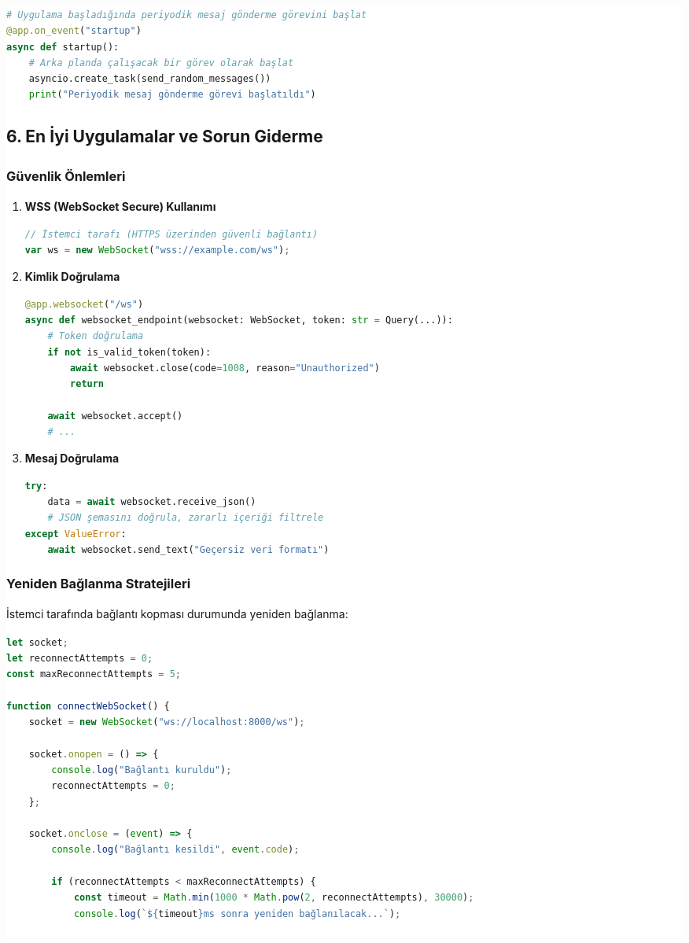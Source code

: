 ```python
# Uygulama başladığında periyodik mesaj gönderme görevini başlat
@app.on_event("startup")
async def startup():
    # Arka planda çalışacak bir görev olarak başlat
    asyncio.create_task(send_random_messages())
    print("Periyodik mesaj gönderme görevi başlatıldı")
```

## 6. En İyi Uygulamalar ve Sorun Giderme

### Güvenlik Önlemleri

1. **WSS (WebSocket Secure) Kullanımı**

   ```javascript
   // İstemci tarafı (HTTPS üzerinden güvenli bağlantı)
   var ws = new WebSocket("wss://example.com/ws");
   ```

2. **Kimlik Doğrulama**

   ```python
   @app.websocket("/ws")
   async def websocket_endpoint(websocket: WebSocket, token: str = Query(...)):
       # Token doğrulama
       if not is_valid_token(token):
           await websocket.close(code=1008, reason="Unauthorized")
           return
       
       await websocket.accept()
       # ...
   ```

3. **Mesaj Doğrulama**

   ```python
   try:
       data = await websocket.receive_json()
       # JSON şemasını doğrula, zararlı içeriği filtrele
   except ValueError:
       await websocket.send_text("Geçersiz veri formatı")
   ```

### Yeniden Bağlanma Stratejileri

İstemci tarafında bağlantı kopması durumunda yeniden bağlanma:

```javascript
let socket;
let reconnectAttempts = 0;
const maxReconnectAttempts = 5;

function connectWebSocket() {
    socket = new WebSocket("ws://localhost:8000/ws");
    
    socket.onopen = () => {
        console.log("Bağlantı kuruldu");
        reconnectAttempts = 0;
    };
    
    socket.onclose = (event) => {
        console.log("Bağlantı kesildi", event.code);
        
        if (reconnectAttempts < maxReconnectAttempts) {
            const timeout = Math.min(1000 * Math.pow(2, reconnectAttempts), 30000);
            console.log(`${timeout}ms sonra yeniden bağlanılacak...`);
            
```